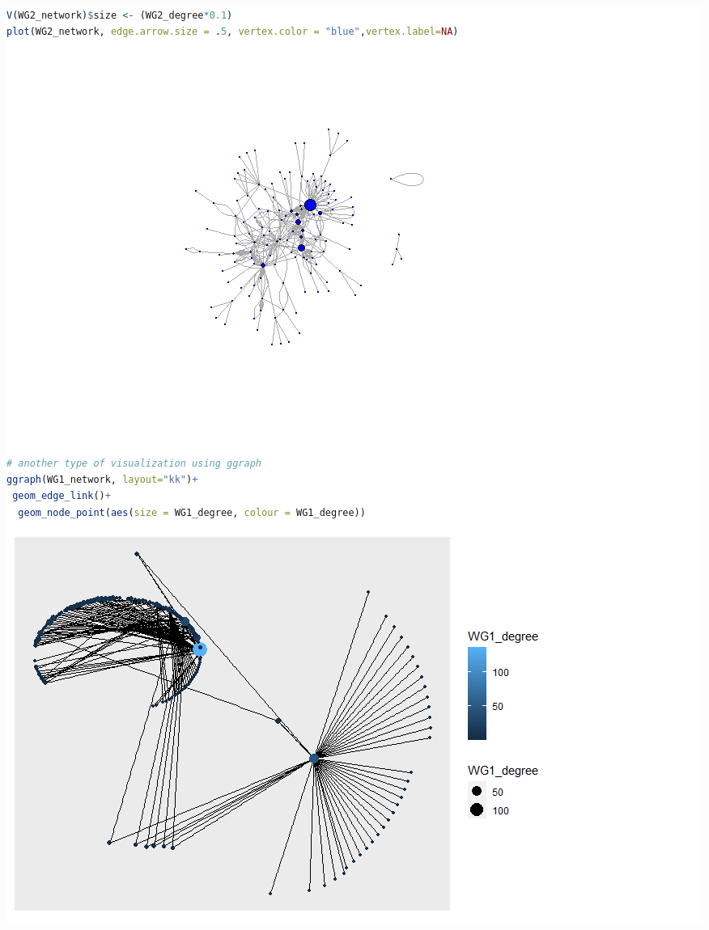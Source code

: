 
``` r
V(WG2_network)$size <- (WG2_degree*0.1) 
plot(WG2_network, edge.arrow.size = .5, vertex.color = "blue",vertex.label=NA)
```

![](ex4_files/figure-gfm/graphs-visualization-4.png)

``` r
# another type of visualization using ggraph
ggraph(WG1_network, layout="kk")+ 
 geom_edge_link()+
  geom_node_point(aes(size = WG1_degree, colour = WG1_degree))
```

![](ex4_files/figure-gfm/graphs-visualization-5.png)
